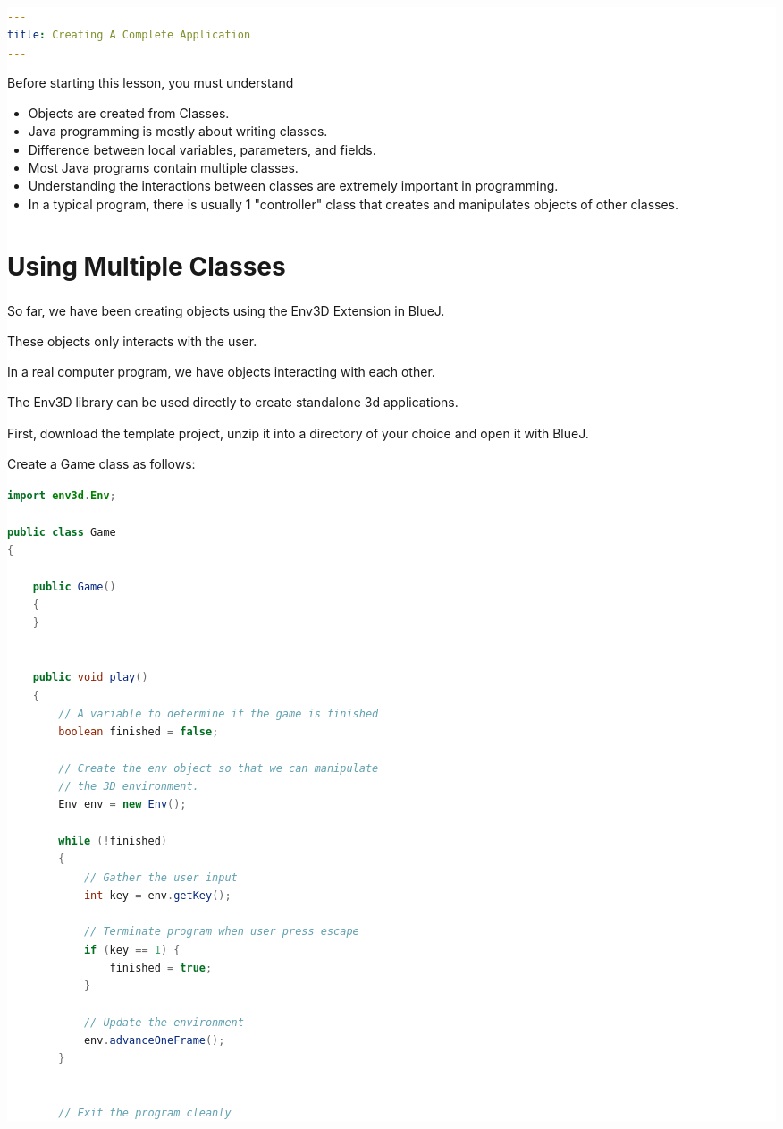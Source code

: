 ```yaml
---
title: Creating A Complete Application
---
```

Before starting this lesson, you must understand

* Objects are created from Classes.
* Java programming is mostly about writing classes.
* Difference between local variables, parameters, and fields.
* Most Java programs contain multiple classes.
* Understanding the interactions between classes are extremely important in programming.
* In a typical program, there is usually 1 "controller" class that creates and manipulates objects of other classes.

# Using Multiple Classes

So far, we have been creating objects using the Env3D Extension in BlueJ.

These objects only interacts with the user.

In a real computer program, we have objects interacting with each other.

The Env3D library can be used directly to create standalone 3d applications.

First, download the template project, unzip it into a directory of your choice and open it with BlueJ.

Create a Game class as follows:

```java
import env3d.Env;

public class Game
{

    public Game()
    { 
    }


    public void play()
    {
        // A variable to determine if the game is finished
        boolean finished = false;
        
        // Create the env object so that we can manipulate
        // the 3D environment.
        Env env = new Env();        
        
        while (!finished)
        {
            // Gather the user input
            int key = env.getKey();

            // Terminate program when user press escape
            if (key == 1) {
                finished = true;
            } 
            
            // Update the environment
            env.advanceOneFrame();
        }
        

        // Exit the program cleanly
```